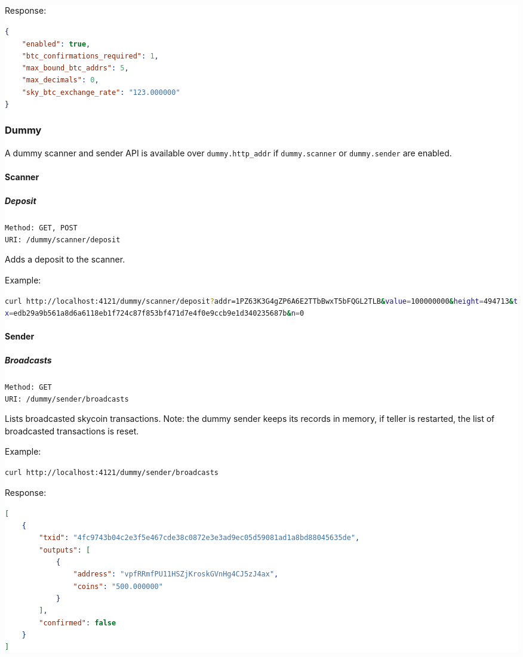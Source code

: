 Response:

```json
{
    "enabled": true,
    "btc_confirmations_required": 1,
    "max_bound_btc_addrs": 5,
    "max_decimals": 0,
    "sky_btc_exchange_rate": "123.000000"
}
```

### Dummy

A dummy scanner and sender API is available over `dummy.http_addr` if
`dummy.scanner` or `dummy.sender` are enabled.

#### Scanner

##### Deposit

```sh
Method: GET, POST
URI: /dummy/scanner/deposit
```

Adds a deposit to the scanner.

Example:

```sh
curl http://localhost:4121/dummy/scanner/deposit?addr=1PZ63K3G4gZP6A6E2TTbBwxT5bFQGL2TLB&value=100000000&height=494713&tx=edb29a9b561a8d6a6118eb1f724c87f853bf471d7e4f0e9ccb9e1d340235687b&n=0
```

#### Sender

##### Broadcasts

```sh
Method: GET
URI: /dummy/sender/broadcasts
```

Lists broadcasted skycoin transactions.  Note: the dummy sender keeps its records
in memory, if teller is restarted, the list of broadcasted transactions is reset.

Example:

```sh
curl http://localhost:4121/dummy/sender/broadcasts
```

Response:

```json
[
    {
        "txid": "4fc9743b04c2e3f5e467cde38c0872e3e3ad9ec05d59081ad1a8bd88045635de",
        "outputs": [
            {
                "address": "vpfRRmfPU11HSZjKroskGVnHg4CJ5zJ4ax",
                "coins": "500.000000"
            }
        ],
        "confirmed": false
    }
]
```
